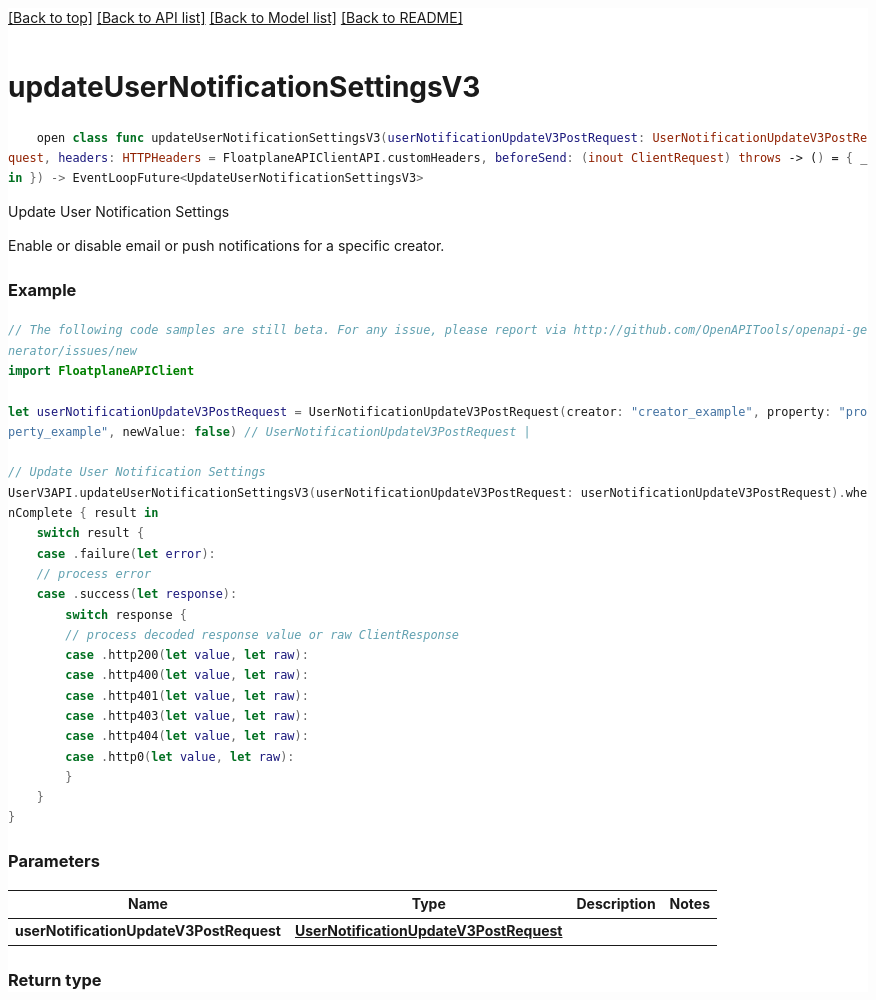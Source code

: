 [[Back to top]](#) [[Back to API list]](../README.md#documentation-for-api-endpoints) [[Back to Model list]](../README.md#documentation-for-models) [[Back to README]](../README.md)

# **updateUserNotificationSettingsV3**
```swift
    open class func updateUserNotificationSettingsV3(userNotificationUpdateV3PostRequest: UserNotificationUpdateV3PostRequest, headers: HTTPHeaders = FloatplaneAPIClientAPI.customHeaders, beforeSend: (inout ClientRequest) throws -> () = { _ in }) -> EventLoopFuture<UpdateUserNotificationSettingsV3>
```

Update User Notification Settings

Enable or disable email or push notifications for a specific creator.

### Example
```swift
// The following code samples are still beta. For any issue, please report via http://github.com/OpenAPITools/openapi-generator/issues/new
import FloatplaneAPIClient

let userNotificationUpdateV3PostRequest = UserNotificationUpdateV3PostRequest(creator: "creator_example", property: "property_example", newValue: false) // UserNotificationUpdateV3PostRequest | 

// Update User Notification Settings
UserV3API.updateUserNotificationSettingsV3(userNotificationUpdateV3PostRequest: userNotificationUpdateV3PostRequest).whenComplete { result in
    switch result {
    case .failure(let error):
    // process error
    case .success(let response):
        switch response {
        // process decoded response value or raw ClientResponse
        case .http200(let value, let raw):
        case .http400(let value, let raw):
        case .http401(let value, let raw):
        case .http403(let value, let raw):
        case .http404(let value, let raw):
        case .http0(let value, let raw):
        }
    }
}
```

### Parameters

Name | Type | Description  | Notes
------------- | ------------- | ------------- | -------------
 **userNotificationUpdateV3PostRequest** | [**UserNotificationUpdateV3PostRequest**](UserNotificationUpdateV3PostRequest.md) |  | 

### Return type
